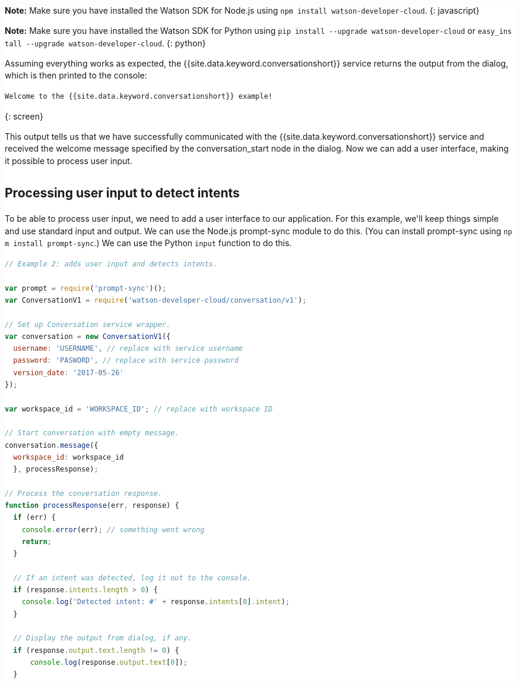 **Note:** Make sure you have installed the Watson SDK for Node.js using `npm install watson-developer-cloud`.
{: javascript}

**Note:** Make sure you have installed the Watson SDK for Python using `pip install --upgrade watson-developer-cloud` or `easy_install --upgrade watson-developer-cloud`.
{: python}

Assuming everything works as expected, the {{site.data.keyword.conversationshort}} service returns the output from the dialog, which is then printed to the console:

```
Welcome to the {{site.data.keyword.conversationshort}} example!
```
{: screen}

This output tells us that we have successfully communicated with the {{site.data.keyword.conversationshort}} service and received the welcome message specified by the conversation_start node in the dialog. Now we can add a user interface, making it possible to process user input.

## Processing user input to detect intents

To be able to process user input, we need to add a user interface to our application. For this example, we'll keep things simple and use standard input and output.
<span class="ph style-scope doc-content" data-hd-programlang="javascript">We can use the Node.js prompt-sync module to do this. (You can install prompt-sync using `npm install prompt-sync`.)</span>
<span class="ph style-scope doc-content" data-hd-programlang="python">We can use the Python `input` function to do this.</span>

```javascript
// Example 2: adds user input and detects intents.

var prompt = require('prompt-sync')();
var ConversationV1 = require('watson-developer-cloud/conversation/v1');

// Set up Conversation service wrapper.
var conversation = new ConversationV1({
  username: 'USERNAME', // replace with service username
  password: 'PASWORD', // replace with service password
  version_date: '2017-05-26'
});

var workspace_id = 'WORKSPACE_ID'; // replace with workspace ID

// Start conversation with empty message.
conversation.message({
  workspace_id: workspace_id
  }, processResponse);

// Process the conversation response.
function processResponse(err, response) {
  if (err) {
    console.error(err); // something went wrong
    return;
  }

  // If an intent was detected, log it out to the console.
  if (response.intents.length > 0) {
    console.log('Detected intent: #' + response.intents[0].intent);
  }

  // Display the output from dialog, if any.
  if (response.output.text.length != 0) {
      console.log(response.output.text[0]);
  }

```